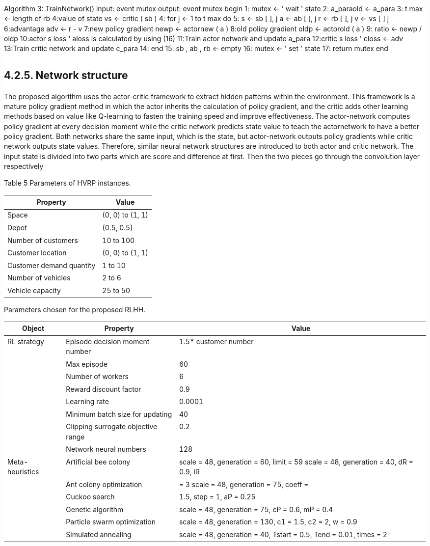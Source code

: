 Algorithm 3: TrainNetwork() input: event mutex output: event mutex begin 1: mutex ← ' wait ' state 2: a\_paraold ← a\_para 3: t max ← length of rb 4:value of state vs ← critic ( sb ) 4: for j ← 1 to t max do 5: s ← sb [ ], j a ← ab [ ], j r ← rb [ ], j v ← vs [ ] j 6:advantage adv ← r - v 7:new policy gradient newp ← actornew ( a ) 8:old policy gradient oldp ← actorold ( a ) 9: ratio ← newp / oldp 10:actor s loss ' aloss is calculated by using (16) 11:Train actor network and update a\_para 12:critic s loss ' closs ← adv 13:Train critic network and update c\_para 14: end 15: sb , ab , rb ← empty 16: mutex ← ' set ' state 17: return mutex end

## 4.2.5. Network structure

The proposed algorithm uses the actor-critic framework to extract hidden patterns within the environment. This framework is a mature policy gradient method in which the actor inherits the calculation of policy gradient, and the critic adds other learning methods based on value like Q-learning to fasten the training speed and improve effectiveness. The actor-network computes policy gradient at every decision moment while the critic network predicts state value to teach the actornetwork to have a better policy gradient. Both networks share the same input,  which  is  the  state,  but  actor-network  outputs  policy  gradients while  critic  network  outputs  state  values.  Therefore,  similar  neural network structures are introduced to both actor and critic network. The input state is divided into two parts which are score and difference at first. Then the two pieces go through the convolution layer respectively

Table 5 Parameters of HVRP instances.

| Property                 | Value            |
|--------------------------|------------------|
| Space                    | (0, 0) to (1, 1) |
| Depot                    | (0.5, 0.5)       |
| Number of customers      | 10 to 100        |
| Customer location        | (0, 0) to (1, 1) |
| Customer demand quantity | 1 to 10          |
| Number of vehicles       | 2 to 6           |
| Vehicle capacity         | 25 to 50         |

Parameters chosen for the proposed RLHH.

| Object            | Property                            | Value                                                                                         |
|-------------------|-------------------------------------|-----------------------------------------------------------------------------------------------|
| RL strategy       | Episode decision  moment number     | 1.5* customer number                                                                          |
|                   | Max episode                         | 60                                                                                            |
|                   | Number of workers                   | 6                                                                                             |
|                   | Reward discount factor              | 0.9                                                                                           |
|                   | Learning rate                       | 0.0001                                                                                        |
|                   | Minimum batch size for  updating    | 40                                                                                            |
|                   | Clipping surrogate  objective range | 0.2                                                                                           |
|                   | Network neural  numbers             | 128                                                                                           |
| Meta-  heuristics | Artificial bee colony               | scale  = 48,  generation  = 60,  limit  = 59  scale  = 48,  generation  = 40,  dR  = 0.9,  iR |
|                   | Ant colony optimization             | = 3  scale  = 48,  generation  = 75,  coeff  =                                                |
|                   | Cuckoo search                       | 1.5,  step  = 1,  aP  = 0.25                                                                  |
|                   | Genetic algorithm                   | scale  = 48,  generation  = 75,  cP  = 0.6,  mP  = 0.4                                        |
|                   | Particle swarm  optimization        | scale  = 48,  generation  = 130,  c1  = 1.5,  c2  = 2,  w  = 0.9                              |
|                   | Simulated annealing                 | scale  = 48,  generation  = 40,  Tstart  = 0.5,  Tend  = 0.01,  times  = 2                    |